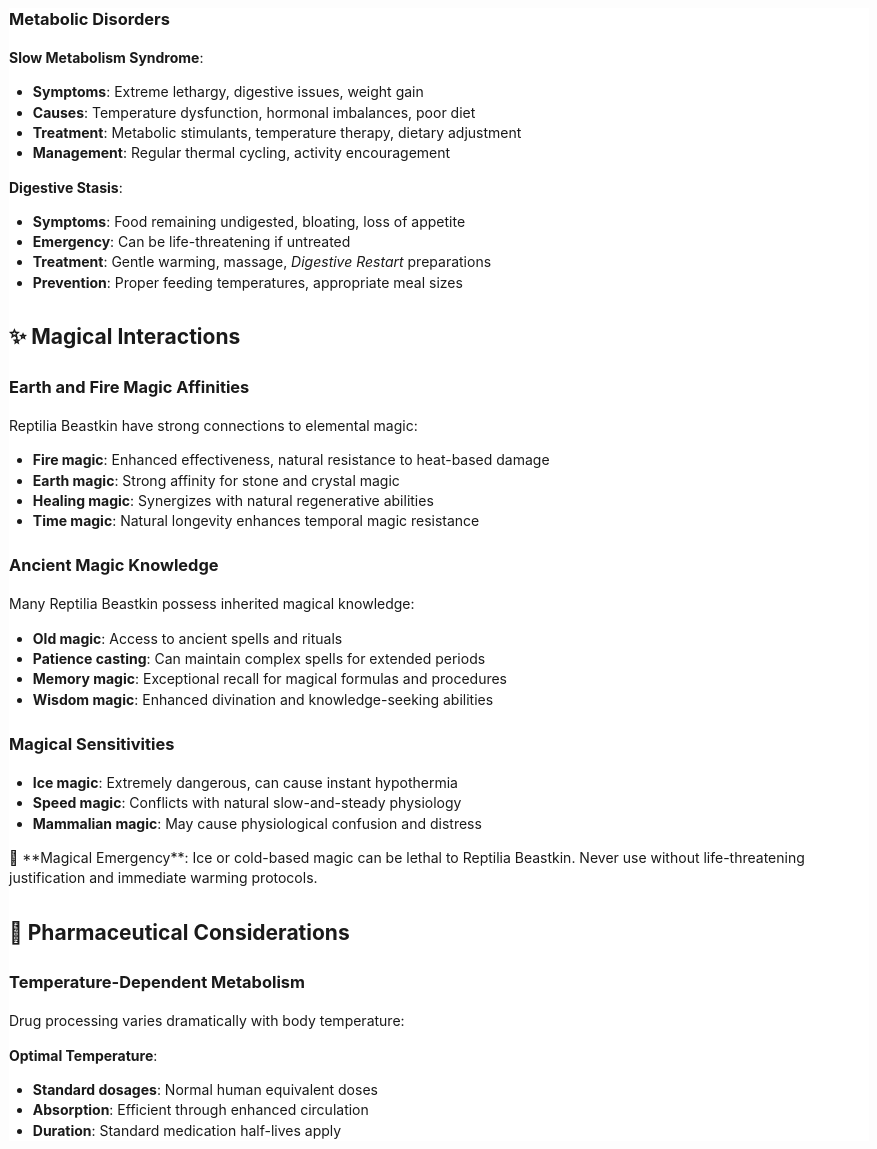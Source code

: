 ### Metabolic Disorders

**Slow Metabolism Syndrome**:
- **Symptoms**: Extreme lethargy, digestive issues, weight gain
- **Causes**: Temperature dysfunction, hormonal imbalances, poor diet
- **Treatment**: Metabolic stimulants, temperature therapy, dietary adjustment
- **Management**: Regular thermal cycling, activity encouragement

**Digestive Stasis**:
- **Symptoms**: Food remaining undigested, bloating, loss of appetite
- **Emergency**: Can be life-threatening if untreated
- **Treatment**: Gentle warming, massage, *Digestive Restart* preparations
- **Prevention**: Proper feeding temperatures, appropriate meal sizes

## ✨ Magical Interactions

### Earth and Fire Magic Affinities
Reptilia Beastkin have strong connections to elemental magic:

- **Fire magic**: Enhanced effectiveness, natural resistance to heat-based damage
- **Earth magic**: Strong affinity for stone and crystal magic
- **Healing magic**: Synergizes with natural regenerative abilities
- **Time magic**: Natural longevity enhances temporal magic resistance

### Ancient Magic Knowledge
Many Reptilia Beastkin possess inherited magical knowledge:
- **Old magic**: Access to ancient spells and rituals
- **Patience casting**: Can maintain complex spells for extended periods
- **Memory magic**: Exceptional recall for magical formulas and procedures
- **Wisdom magic**: Enhanced divination and knowledge-seeking abilities

### Magical Sensitivities
- **Ice magic**: Extremely dangerous, can cause instant hypothermia
- **Speed magic**: Conflicts with natural slow-and-steady physiology
- **Mammalian magic**: May cause physiological confusion and distress

<div class="medical-alert danger">
🚨 **Magical Emergency**: Ice or cold-based magic can be lethal to Reptilia Beastkin. Never use without life-threatening justification and immediate warming protocols.
</div>

## 🧪 Pharmaceutical Considerations

### Temperature-Dependent Metabolism
Drug processing varies dramatically with body temperature:

**Optimal Temperature**:
- **Standard dosages**: Normal human equivalent doses
- **Absorption**: Efficient through enhanced circulation
- **Duration**: Standard medication half-lives apply

